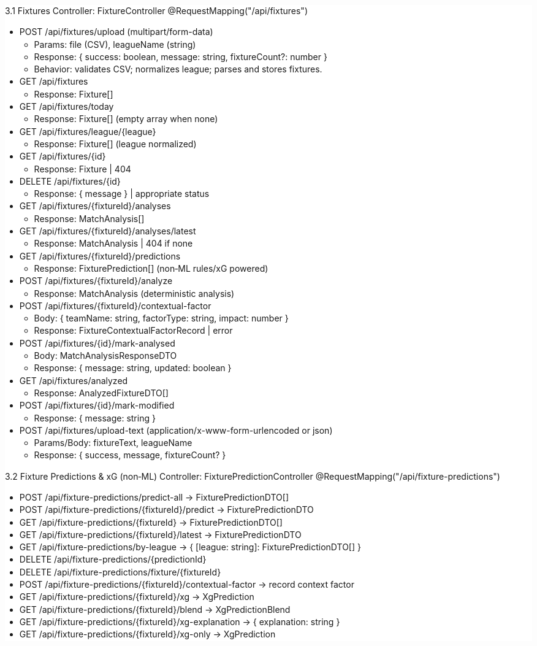 3.1 Fixtures
Controller: FixtureController @RequestMapping("/api/fixtures")
- POST /api/fixtures/upload (multipart/form-data)
  - Params: file (CSV), leagueName (string)
  - Response: { success: boolean, message: string, fixtureCount?: number }
  - Behavior: validates CSV; normalizes league; parses and stores fixtures.
- GET /api/fixtures
  - Response: Fixture[]
- GET /api/fixtures/today
  - Response: Fixture[] (empty array when none)
- GET /api/fixtures/league/{league}
  - Response: Fixture[] (league normalized)
- GET /api/fixtures/{id}
  - Response: Fixture | 404
- DELETE /api/fixtures/{id}
  - Response: { message } | appropriate status
- GET /api/fixtures/{fixtureId}/analyses
  - Response: MatchAnalysis[]
- GET /api/fixtures/{fixtureId}/analyses/latest
  - Response: MatchAnalysis | 404 if none
- GET /api/fixtures/{fixtureId}/predictions
  - Response: FixturePrediction[] (non‑ML rules/xG powered)
- POST /api/fixtures/{fixtureId}/analyze
  - Response: MatchAnalysis (deterministic analysis)
- POST /api/fixtures/{fixtureId}/contextual-factor
  - Body: { teamName: string, factorType: string, impact: number }
  - Response: FixtureContextualFactorRecord | error
- POST /api/fixtures/{id}/mark-analysed
  - Body: MatchAnalysisResponseDTO
  - Response: { message: string, updated: boolean }
- GET /api/fixtures/analyzed
  - Response: AnalyzedFixtureDTO[]
- POST /api/fixtures/{id}/mark-modified
  - Response: { message: string }
- POST /api/fixtures/upload-text (application/x-www-form-urlencoded or json)
  - Params/Body: fixtureText, leagueName
  - Response: { success, message, fixtureCount? }

3.2 Fixture Predictions & xG (non‑ML)
Controller: FixturePredictionController @RequestMapping("/api/fixture-predictions")
- POST /api/fixture-predictions/predict-all → FixturePredictionDTO[]
- POST /api/fixture-predictions/{fixtureId}/predict → FixturePredictionDTO
- GET /api/fixture-predictions/{fixtureId} → FixturePredictionDTO[]
- GET /api/fixture-predictions/{fixtureId}/latest → FixturePredictionDTO
- GET /api/fixture-predictions/by-league → { [league: string]: FixturePredictionDTO[] }
- DELETE /api/fixture-predictions/{predictionId}
- DELETE /api/fixture-predictions/fixture/{fixtureId}
- POST /api/fixture-predictions/{fixtureId}/contextual-factor → record context factor
- GET /api/fixture-predictions/{fixtureId}/xg → XgPrediction
- GET /api/fixture-predictions/{fixtureId}/blend → XgPredictionBlend
- GET /api/fixture-predictions/{fixtureId}/xg-explanation → { explanation: string }
- GET /api/fixture-predictions/{fixtureId}/xg-only → XgPrediction
